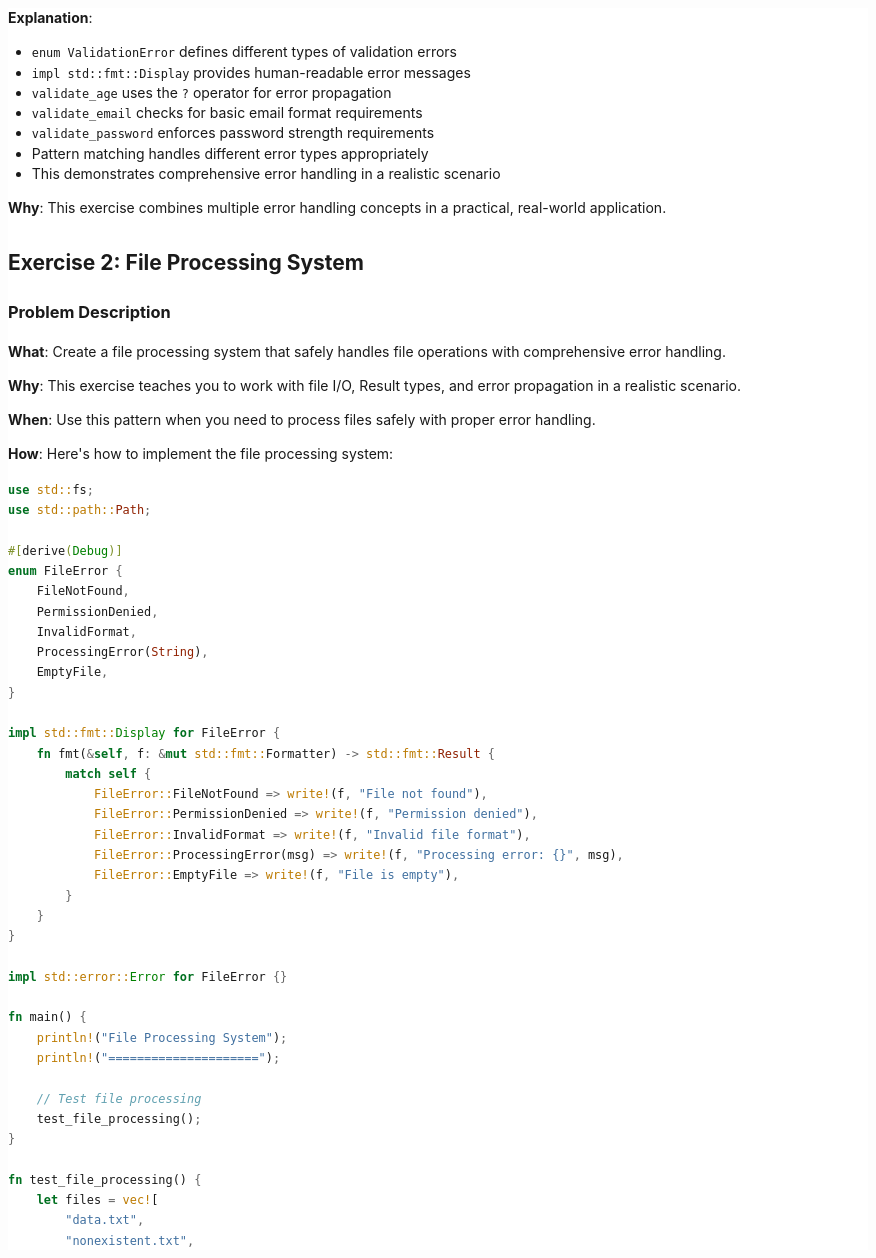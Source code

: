 **Explanation**:

- `enum ValidationError` defines different types of validation errors
- `impl std::fmt::Display` provides human-readable error messages
- `validate_age` uses the `?` operator for error propagation
- `validate_email` checks for basic email format requirements
- `validate_password` enforces password strength requirements
- Pattern matching handles different error types appropriately
- This demonstrates comprehensive error handling in a realistic scenario

**Why**: This exercise combines multiple error handling concepts in a practical, real-world application.

## Exercise 2: File Processing System

### Problem Description

**What**: Create a file processing system that safely handles file operations with comprehensive error handling.

**Why**: This exercise teaches you to work with file I/O, Result types, and error propagation in a realistic scenario.

**When**: Use this pattern when you need to process files safely with proper error handling.

**How**: Here's how to implement the file processing system:

```rust
use std::fs;
use std::path::Path;

#[derive(Debug)]
enum FileError {
    FileNotFound,
    PermissionDenied,
    InvalidFormat,
    ProcessingError(String),
    EmptyFile,
}

impl std::fmt::Display for FileError {
    fn fmt(&self, f: &mut std::fmt::Formatter) -> std::fmt::Result {
        match self {
            FileError::FileNotFound => write!(f, "File not found"),
            FileError::PermissionDenied => write!(f, "Permission denied"),
            FileError::InvalidFormat => write!(f, "Invalid file format"),
            FileError::ProcessingError(msg) => write!(f, "Processing error: {}", msg),
            FileError::EmptyFile => write!(f, "File is empty"),
        }
    }
}

impl std::error::Error for FileError {}

fn main() {
    println!("File Processing System");
    println!("=====================");

    // Test file processing
    test_file_processing();
}

fn test_file_processing() {
    let files = vec![
        "data.txt",
        "nonexistent.txt",
```